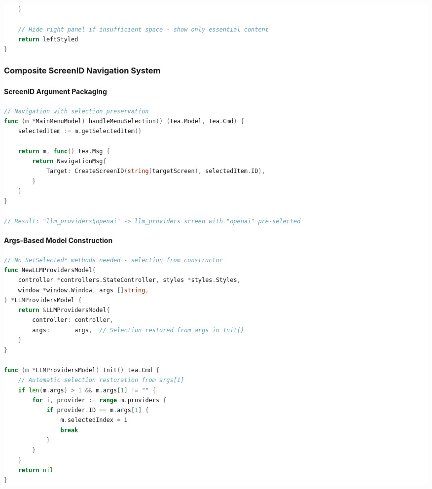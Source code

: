 ```go
    }

    // Hide right panel if insufficient space - show only essential content
    return leftStyled
}
```

### **Composite ScreenID Navigation System**

#### **ScreenID Argument Packaging**

```go
// Navigation with selection preservation
func (m *MainMenuModel) handleMenuSelection() (tea.Model, tea.Cmd) {
    selectedItem := m.getSelectedItem()

    return m, func() tea.Msg {
        return NavigationMsg{
            Target: CreateScreenID(string(targetScreen), selectedItem.ID),
        }
    }
}

// Result: "llm_providers§openai" -> llm_providers screen with "openai" pre-selected
```

#### **Args-Based Model Construction**

```go
// No SetSelected* methods needed - selection from constructor
func NewLLMProvidersModel(
    controller *controllers.StateController, styles *styles.Styles,
    window *window.Window, args []string,
) *LLMProvidersModel {
    return &LLMProvidersModel{
        controller: controller,
        args:       args,  // Selection restored from args in Init()
    }
}

func (m *LLMProvidersModel) Init() tea.Cmd {
    // Automatic selection restoration from args[1]
    if len(m.args) > 1 && m.args[1] != "" {
        for i, provider := range m.providers {
            if provider.ID == m.args[1] {
                m.selectedIndex = i
                break
            }
        }
    }
    return nil
}
```
